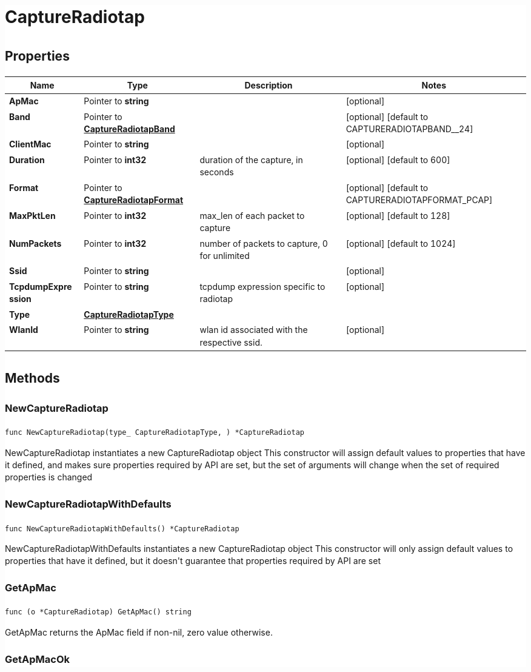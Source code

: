 # CaptureRadiotap

## Properties

Name | Type | Description | Notes
------------ | ------------- | ------------- | -------------
**ApMac** | Pointer to **string** |  | [optional] 
**Band** | Pointer to [**CaptureRadiotapBand**](CaptureRadiotapBand.md) |  | [optional] [default to CAPTURERADIOTAPBAND__24]
**ClientMac** | Pointer to **string** |  | [optional] 
**Duration** | Pointer to **int32** | duration of the capture, in seconds | [optional] [default to 600]
**Format** | Pointer to [**CaptureRadiotapFormat**](CaptureRadiotapFormat.md) |  | [optional] [default to CAPTURERADIOTAPFORMAT_PCAP]
**MaxPktLen** | Pointer to **int32** | max_len of each packet to capture | [optional] [default to 128]
**NumPackets** | Pointer to **int32** | number of packets to capture, 0 for unlimited | [optional] [default to 1024]
**Ssid** | Pointer to **string** |  | [optional] 
**TcpdumpExpression** | Pointer to **string** | tcpdump expression specific to radiotap | [optional] 
**Type** | [**CaptureRadiotapType**](CaptureRadiotapType.md) |  | 
**WlanId** | Pointer to **string** | wlan id associated with the respective ssid. | [optional] 

## Methods

### NewCaptureRadiotap

`func NewCaptureRadiotap(type_ CaptureRadiotapType, ) *CaptureRadiotap`

NewCaptureRadiotap instantiates a new CaptureRadiotap object
This constructor will assign default values to properties that have it defined,
and makes sure properties required by API are set, but the set of arguments
will change when the set of required properties is changed

### NewCaptureRadiotapWithDefaults

`func NewCaptureRadiotapWithDefaults() *CaptureRadiotap`

NewCaptureRadiotapWithDefaults instantiates a new CaptureRadiotap object
This constructor will only assign default values to properties that have it defined,
but it doesn't guarantee that properties required by API are set

### GetApMac

`func (o *CaptureRadiotap) GetApMac() string`

GetApMac returns the ApMac field if non-nil, zero value otherwise.

### GetApMacOk
